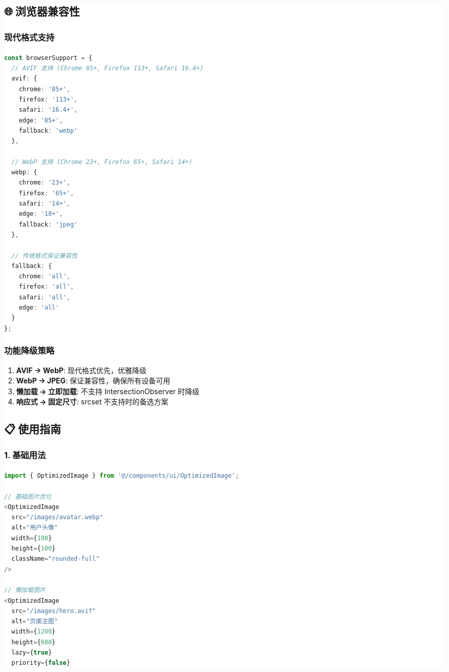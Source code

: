 ## 🌐 浏览器兼容性

### 现代格式支持
```typescript
const browserSupport = {
  // AVIF 支持 (Chrome 85+, Firefox 113+, Safari 16.4+)
  avif: {
    chrome: '85+',
    firefox: '113+',
    safari: '16.4+',
    edge: '85+',
    fallback: 'webp'
  },

  // WebP 支持 (Chrome 23+, Firefox 65+, Safari 14+)
  webp: {
    chrome: '23+',
    firefox: '65+',
    safari: '14+',
    edge: '18+',
    fallback: 'jpeg'
  },

  // 传统格式保证兼容性
  fallback: {
    chrome: 'all',
    firefox: 'all',
    safari: 'all',
    edge: 'all'
  }
};
```

### 功能降级策略
1. **AVIF → WebP**: 现代格式优先，优雅降级
2. **WebP → JPEG**: 保证兼容性，确保所有设备可用
3. **懒加载 → 立即加载**: 不支持 IntersectionObserver 时降级
4. **响应式 → 固定尺寸**: srcset 不支持时的备选方案

## 📋 使用指南

### 1. 基础用法
```typescript
import { OptimizedImage } from '@/components/ui/OptimizedImage';

// 基础图片优化
<OptimizedImage
  src="/images/avatar.webp"
  alt="用户头像"
  width={100}
  height={100}
  className="rounded-full"
/>

// 懒加载图片
<OptimizedImage
  src="/images/hero.avif"
  alt="页面主图"
  width={1200}
  height={600}
  lazy={true}
  priority={false}
```